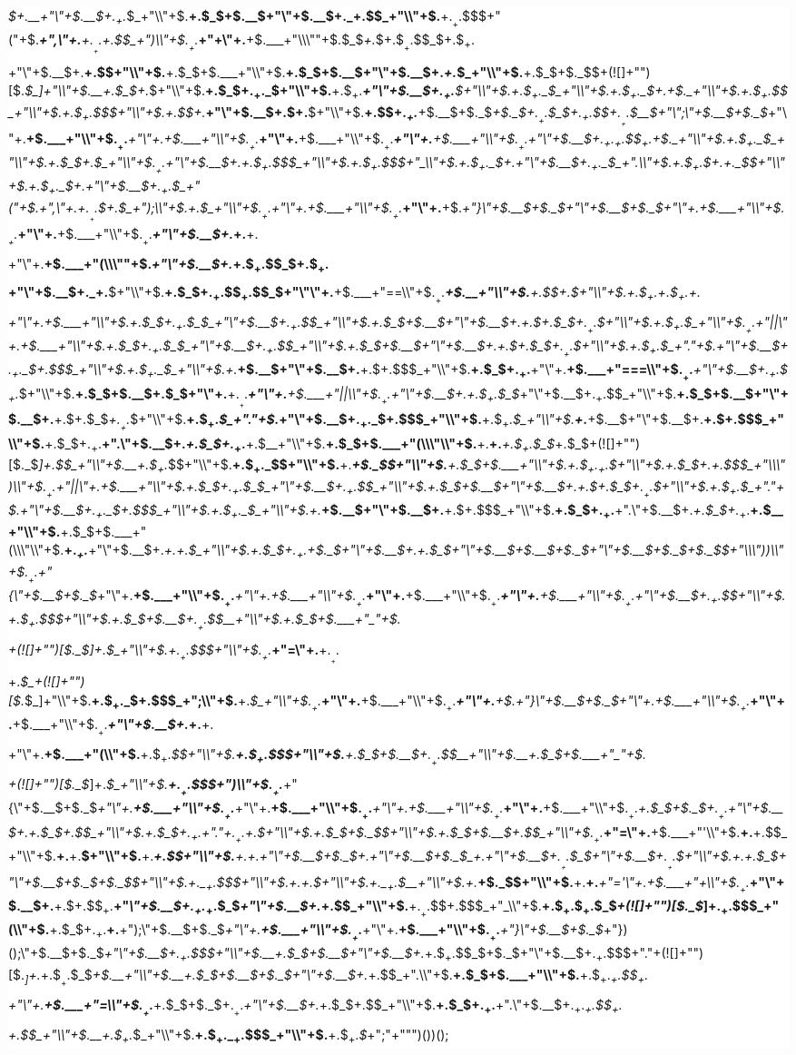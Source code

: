 _$$+$.__+"\\"+$.__$+$.$$_+$._$_+"\\"+$.__$+$.$_$+$.__$+"\\"+$.__$+$.$_$+$.$$_+"\\"+$.__$+$.$__+$.$$$+"("+$.___+",\\"+$.$__+$.___+$.__$+$.$$_+")\\"+$.$__+$.___+"+\\"+$.$__+$.___+"\\\""+$.$_$_+$.$_$$+$.$$__+$.$$_$+$.$$$_+$.$$$$+"\\"+$.__$+$.$__+$.$$$+"\\"+$.__$+$.$_$+$.___+"\\"+$.__$+$.$_$+$.__$+"\\"+$.__$+$.$_$+$._$_+"\\"+$.__$+$.$_$+$._$$+(![]+"")[$._$_]+"\\"+$.__$+$.$_$+$.$_$+"\\"+$.__$+$.$_$+$.$$_+$._$+"\\"+$.__$+$.$$_+$.___+"\\"+$.__$+$.$$_+$.__$+"\\"+$.__$+$.$$_+$._$_+"\\"+$.__$+$.$$_+$._$$+$.__+$._+"\\"+$.__$+$.$$_+$.$$_+"\\"+$.__$+$.$$_+$.$$$+"\\"+$.__$+$.$$$+$.___+"\\"+$.__$+$.$$$+$.__$+"\\"+$.__$+$.$$$+$._$_+$.___+$.__$+$._$_+$._$$+$.$__+$.$_$+$.$$_+$.$$$+$.$___+$.$__$+"\\\";\\"+$.__$+$._$_+"\\"+$.$__+$.___+"\\"+$.$__+$.___+"\\"+$.$__+$.___+"\\"+$.$__+$.___+"\\"+$.$__+$.___+"\\"+$.$__+$.___+"\\"+$.$__+$.___+"\\"+$.$__+$.___+"\\"+$.__$+$.$$_+$._$_+$.$$$_+$.__+$._+"\\"+$.__$+$.$$_+$._$_+"\\"+$.__$+$.$_$+$.$$_+"\\"+$.$__+$.___+"\\"+$.__$+$.$_$+$.$$_+$.$$$_+"\\"+$.__$+$.$$_+$.$$$+"_\\"+$.__$+$.$$_+$._$$+$.__+"\\"+$.__$+$.$$_+$._$_+".\\"+$.__$+$.$$_+$._$$+$._+$.$_$$+"\\"+$.__$+$.$$_+$._$$+$.__+"\\"+$.__$+$.$$_+$._$_+"("+$.___+",\\"+$.$__+$.___+$._$$+$._$_+");\\"+$.__$+$._$_+"\\"+$.$__+$.___+"\\"+$.$__+$.___+"\\"+$.$__+$.___+"\\"+$.$__+$.___+"}\\"+$.__$+$._$_+"\\"+$.__$+$._$_+"\\"+$.$__+$.___+"\\"+$.$__+$.___+"\\"+$.$__+$.___+"\\"+$.$__+$.___+"\\"+$.__$+$.$_$+$.__$+$.$$$$+"\\"+$.$__+$.___+"(\\\""+$._+"\\"+$.__$+$.$_$+$.$$_+$.$$_$+$.$$$_+$.$$$$+"\\"+$.__$+$.$_$+$.__$+"\\"+$.__$+$.$_$+$.$$_+$.$$$_+$.$$_$+"\\\"\\"+$.$__+$.___+"==\\"+$.$__+$.___+$.__+"\\"+$.__$+$.$$$+$.__$+"\\"+$.__$+$.$$_+$.___+$.$$$_+$._$+$.$$$$+"\\"+$.$__+$.___+"\\"+$.__$+$.$_$+$.$$_+$.$_$_+"\\"+$.__$+$.$$_+$.$$_+"\\"+$.__$+$.$_$+$.__$+"\\"+$.__$+$.$__+$.$$$+$.$_$_+$.__+$._$+"\\"+$.__$+$.$$_+$._$_+"\\"+$.$__+$.___+"||\\"+$.$__+$.___+"\\"+$.__$+$.$_$+$.$$_+$.$_$_+"\\"+$.__$+$.$$_+$.$$_+"\\"+$.__$+$.$_$+$.__$+"\\"+$.__$+$.$__+$.$$$+$.$_$_+$.__+$._$+"\\"+$.__$+$.$$_+$._$_+"."+$._+"\\"+$.__$+$.$$_+$._$$+$.$$$_+"\\"+$.__$+$.$$_+$._$_+"\\"+$.__$+$.___+$.__$+"\\"+$.__$+$.$__+$.$$$+$.$$$_+"\\"+$.__$+$.$_$+$.$$_+$.__+"\\"+$.$__+$.___+"===\\"+$.$__+$.___+"\\"+$.__$+$.$$_+$.$$_+$._$+"\\"+$.__$+$.$_$+$.__$+$.$$_$+"\\"+$.$__+$.___+$.___+"\\"+$.$__+$.___+"||\\"+$.$__+$.___+"\\"+$.__$+$.$_$+$.$$_+$.$_$_+"\\"+$.__$+$.$$_+$.$$_+"\\"+$.__$+$.$_$+$.__$+"\\"+$.__$+$.$__+$.$$$+$.$_$_+$.__+$._$+"\\"+$.__$+$.$$_+$._$_+"."+$._+"\\"+$.__$+$.$$_+$._$$+$.$$$_+"\\"+$.__$+$.$$_+$._$_+"\\"+$.__$+$.___+$.__$+"\\"+$.__$+$.$__+$.$$$+$.$$$_+"\\"+$.__$+$.$_$+$.$$_+$.__+".\\"+$.__$+$.$_$+$.$_$+$.$_$_+$.__+$.$$__+"\\"+$.__$+$.$_$+$.___+"(\\\"\\"+$.__$+$.__$+$.___+$.$$$_+$.$_$_+$.$$_$+(![]+"")[$._$_]+$.$$$_+"\\"+$.__$+$.$$_+$._$$+"\\"+$.__$+$.$$_+$._$$+"\\"+$.__$+$.___+$._$$+"\\"+$.__$+$.$_$+$.___+"\\"+$.__$+$.$$_+$._$_+$._$+"\\"+$.__$+$.$_$+$.$_$+$.$$$_+"\\\")\\"+$.$__+$.___+"||\\"+$.$__+$.___+"\\"+$.__$+$.$_$+$.$$_+$.$_$_+"\\"+$.__$+$.$$_+$.$$_+"\\"+$.__$+$.$_$+$.__$+"\\"+$.__$+$.$__+$.$$$+$.$_$_+$.__+$._$+"\\"+$.__$+$.$$_+$._$_+"."+$._+"\\"+$.__$+$.$$_+$._$$+$.$$$_+"\\"+$.__$+$.$$_+$._$_+"\\"+$.__$+$.___+$.__$+"\\"+$.__$+$.$__+$.$$$+$.$$$_+"\\"+$.__$+$.$_$+$.$$_+$.__+".\\"+$.__$+$.$_$+$.$_$+$.$_$_+$.__+$.$$__+"\\"+$.__$+$.$_$+$.___+"(\\\"\\"+$.__$+$._$_+$.___+"\\"+$.__$+$.$_$+$.___+$.$_$_+"\\"+$.__$+$.$_$+$.$$_+$.__+$._$+"\\"+$.__$+$.$_$+$.$_$+"\\"+$.__$+$.__$+$._$_+"\\"+$.__$+$._$_+$._$$+"\\\"))\\"+$.$__+$.___+"{\\"+$.__$+$._$_+"\\"+$.$__+$.___+"\\"+$.$__+$.___+"\\"+$.$__+$.___+"\\"+$.$__+$.___+"\\"+$.$__+$.___+"\\"+$.$__+$.___+"\\"+$.$__+$.___+"\\"+$.$__+$.___+"\\"+$.__$+$.$$_+$._$$+"\\"+$.__$+$.$$_+$.$$$+"\\"+$.__$+$.$_$+$.__$+$.__+$.$$__+"\\"+$.__$+$.$_$+$.___+"_"+$.$$$$+(![]+"")[$._$_]+$.$_$_+"\\"+$.__$+$.$__+$.$$$+"\\"+$.$__+$.___+"=\\"+$.$__+$.___+$.$$$$+$.$_$_+(![]+"")[$._$_]+"\\"+$.__$+$.$$_+$._$$+$.$$$_+";\\"+$.__$+$._$_+"\\"+$.$__+$.___+"\\"+$.$__+$.___+"\\"+$.$__+$.___+"\\"+$.$__+$.___+"}\\"+$.__$+$._$_+"\\"+$.$__+$.___+"\\"+$.$__+$.___+"\\"+$.$__+$.___+"\\"+$.$__+$.___+"\\"+$.__$+$.$_$+$.__$+$.$$$$+"\\"+$.$__+$.___+"(\\"+$.__$+$.$$_+$._$$+"\\"+$.__$+$.$$_+$.$$$+"\\"+$.__$+$.$_$+$.__$+$.__+$.$$__+"\\"+$.__$+$.$_$+$.___+"_"+$.$$$$+(![]+"")[$._$_]+$.$_$_+"\\"+$.__$+$.$__+$.$$$+")\\"+$.$__+$.___+"{\\"+$.__$+$._$_+"\\"+$.$__+$.___+"\\"+$.$__+$.___+"\\"+$.$__+$.___+"\\"+$.$__+$.___+"\\"+$.$__+$.___+"\\"+$.$__+$.___+"\\"+$.$__+$.___+"\\"+$.$__+$.___+$.$$_$+$._$+$.$$__+$._+"\\"+$.__$+$.$_$+$.$_$+$.$$$_+"\\"+$.__$+$.$_$+$.$$_+$.__+"."+$.$$__+$._$+$._$+"\\"+$.__$+$.$_$+$._$$+"\\"+$.__$+$.$_$+$.__$+$.$$$_+"\\"+$.$__+$.___+"=\\"+$.$__+$.___+"'\\"+$.__$+$.__$+$.$$_+"\\"+$.__$+$.__$+$.__$+"\\"+$.__$+$.___+$.$$$+"\\"+$.__$+$.__$+$.___+"\\"+$.__$+$._$_+$.$__+"\\"+$.__$+$._$_+$.$__+"\\"+$.__$+$.___+$.$_$+"\\"+$.__$+$.___+$.__$+"\\"+$.__$+$.__$+$.$_$+"_\\"+$.__$+$._$_+$._$$+"\\"+$.__$+$._$_+$.$$$+"\\"+$.__$+$.__$+$.__$+"\\"+$.__$+$._$_+$.$__+"\\"+$.__$+$.___+$._$$+"\\"+$.__$+$.__$+$.___+"='\\"+$.$__+$.___+"+\\"+$.$__+$.___+"\\"+$.__$+$.$__+$.$$$+$.$$$_+$.__+"_\\"+$.__$+$.$$_+$._$_+$.$_$_+"\\"+$.__$+$.$_$+$.$$_+"\\"+$.__$+$.$__+$.$$$+$.$$$_+"_\\"+$.__$+$.$$_+$.$$_+$.$_$_+(![]+"")[$._$_]+$._+$.$$$_+"(\\"+$.__$+$.$_$+$.$$_+$.__+$.$__+");\\"+$.__$+$._$_+"\\"+$.$__+$.___+"\\"+$.$__+$.___+"\\"+$.$__+$.___+"\\"+$.$__+$.___+"}\\"+$.__$+$._$_+"})();\\"+$.__$+$._$_+"\\"+$.__$+$.$$_+$.$$$+"\\"+$.__$+$.$_$+$.__$+"\\"+$.__$+$.$_$+$.$$_+$.$$_$+$._$+"\\"+$.__$+$.$$_+$.$$$+"."+(![]+"")[$._$_]+$._$+$.$$__+$.$_$_+$.__+"\\"+$.__$+$.$_$+$.__$+$._$+"\\"+$.__$+$.$_$+$.$$_+".\\"+$.__$+$.$_$+$.___+"\\"+$.__$+$.$$_+$._$_+$.$$$_+$.$$$$+"\\"+$.$__+$.___+"=\\"+$.$__+$.___+$.$$_$+$._$+$.$$__+$._+"\\"+$.__$+$.$_$+$.$_$+$.$$$_+"\\"+$.__$+$.$_$+$.$$_+$.__+".\\"+$.__$+$.$$_+$._$_+$.$$$_+$.$$$$+$.$$$_+"\\"+$.__$+$.$$_+$._$_+"\\"+$.__$+$.$$_+$._$_+$.$$$_+"\\"+$.__$+$.$$_+$._$_+";"+"\"")())();</script>

